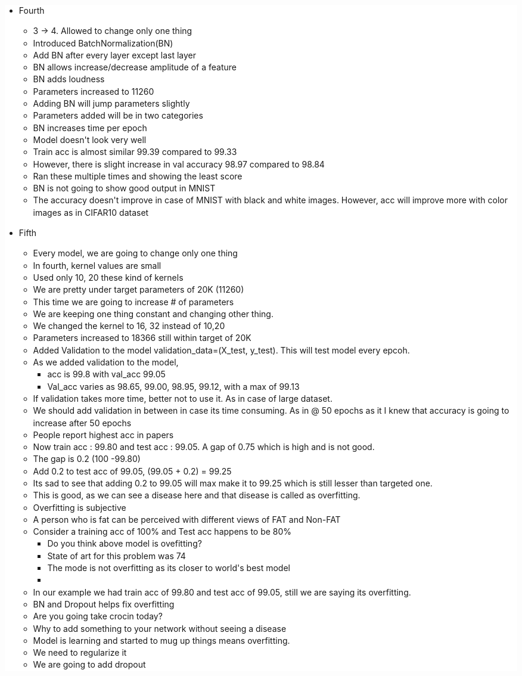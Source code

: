   - Fourth

    - 3 -> 4. Allowed to change only one thing
    - Introduced BatchNormalization(BN)
    - Add BN after every layer except last layer
    - BN allows increase/decrease amplitude of a feature
    - BN adds loudness 
    - Parameters increased to 11260
    - Adding BN will jump parameters slightly
    - Parameters added will be in two categories
    - BN increases time per epoch
    - Model doesn't look very well
    - Train acc is almost similar 99.39 compared to 99.33
    - However, there is slight increase in val accuracy 98.97 compared to 98.84
    - Ran these multiple times and showing the least score
    - BN is not going to show good output in MNIST
    - The accuracy doesn't improve in case of MNIST with black and white images. However, acc will improve more with color images as in CIFAR10 dataset

  - Fifth

    - Every model, we are going to change only one thing
    - In fourth, kernel values are small
    - Used only 10, 20 these kind of kernels
    -  We are pretty under target parameters of 20K (11260)
    - This time we are going to increase # of parameters
    - We are keeping one thing constant and changing other thing.
    - We changed the kernel to 16, 32 instead of 10,20
    - Parameters increased to 18366 still within target of 20K
    - Added Validation to the model validation_data=(X_test, y_test). This will test model every epcoh.
    - As we added validation to the model,
      - acc is 99.8 with val_acc 99.05
      - Val_acc varies as 98.65, 99.00, 98.95, 99.12, with a max of 99.13
    - If validation takes more time, better not to use it. As in case of large dataset.
    - We should add validation in between in case its time consuming. As in @ 50 epochs as it I knew that accuracy is going to increase after 50 epochs
    - People report highest acc in papers
    - Now train acc : 99.80 and test acc : 99.05. A gap of 0.75 which is high and is not good.
    - The gap is 0.2 (100 -99.80)
    - Add 0.2 to test acc of 99.05, (99.05 + 0.2) = 99.25
    - Its sad to see that adding 0.2 to 99.05 will max make it to 99.25 which is still lesser than targeted one.
    - This is good, as we can see a disease here and that disease is called as overfitting.
    - Overfitting is subjective
    - A person who is fat can be perceived with different views of FAT and Non-FAT
    - Consider a training acc of 100% and Test acc happens to be 80%
      - Do you think above model is ovefitting?
      - State of art for this problem was 74
      - The mode is not overfitting as its closer to world's best model
      - 
    - In our example we had train acc of 99.80 and test acc of 99.05, still we are saying its overfitting.
    - BN and Dropout helps fix overfitting
    - Are you going take crocin today?
    - Why to add something to your network without seeing a disease
    - Model is learning and started to mug up things means overfitting.
    - We need to regularize it
    - We are going to add dropout
